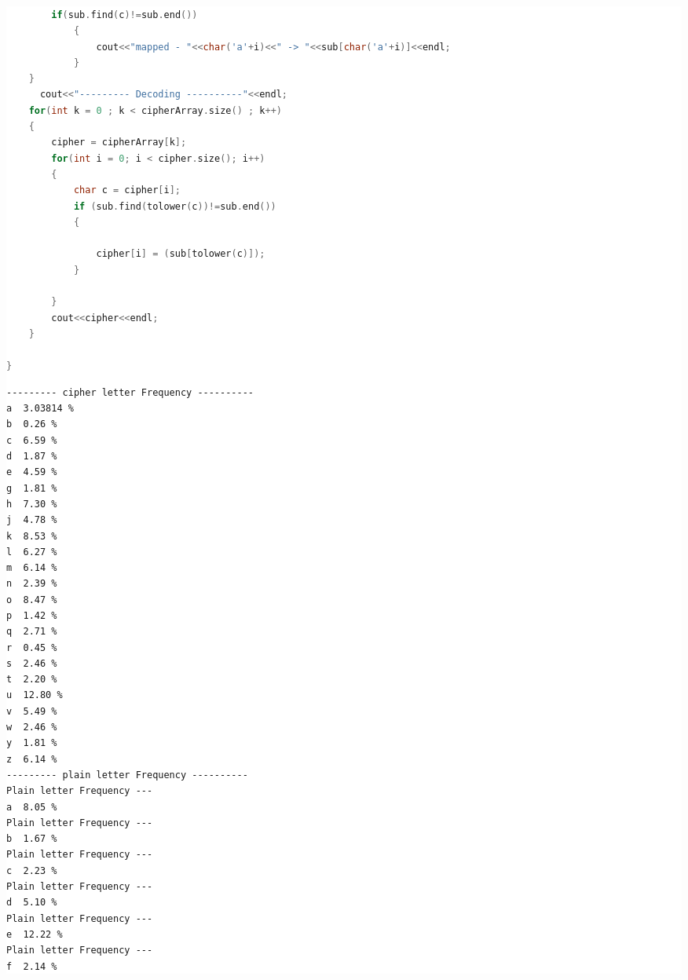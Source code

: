 ```cpp
        if(sub.find(c)!=sub.end())
            {
                cout<<"mapped - "<<char('a'+i)<<" -> "<<sub[char('a'+i)]<<endl;
            }
    }
      cout<<"--------- Decoding ----------"<<endl;
    for(int k = 0 ; k < cipherArray.size() ; k++)
    {
        cipher = cipherArray[k];
        for(int i = 0; i < cipher.size(); i++)
        {
            char c = cipher[i];
            if (sub.find(tolower(c))!=sub.end())
            {

                cipher[i] = (sub[tolower(c)]);
            }

        }
        cout<<cipher<<endl;
    }

}

```

```text
--------- cipher letter Frequency ----------
a  3.03814 %
b  0.26 %
c  6.59 %
d  1.87 %
e  4.59 %
g  1.81 %
h  7.30 %
j  4.78 %
k  8.53 %
l  6.27 %
m  6.14 %
n  2.39 %
o  8.47 %
p  1.42 %
q  2.71 %
r  0.45 %
s  2.46 %
t  2.20 %
u  12.80 %
v  5.49 %
w  2.46 %
y  1.81 %
z  6.14 %
--------- plain letter Frequency ----------
Plain letter Frequency ---
a  8.05 %
Plain letter Frequency ---
b  1.67 %
Plain letter Frequency ---
c  2.23 %
Plain letter Frequency ---
d  5.10 %
Plain letter Frequency ---
e  12.22 %
Plain letter Frequency ---
f  2.14 %
```